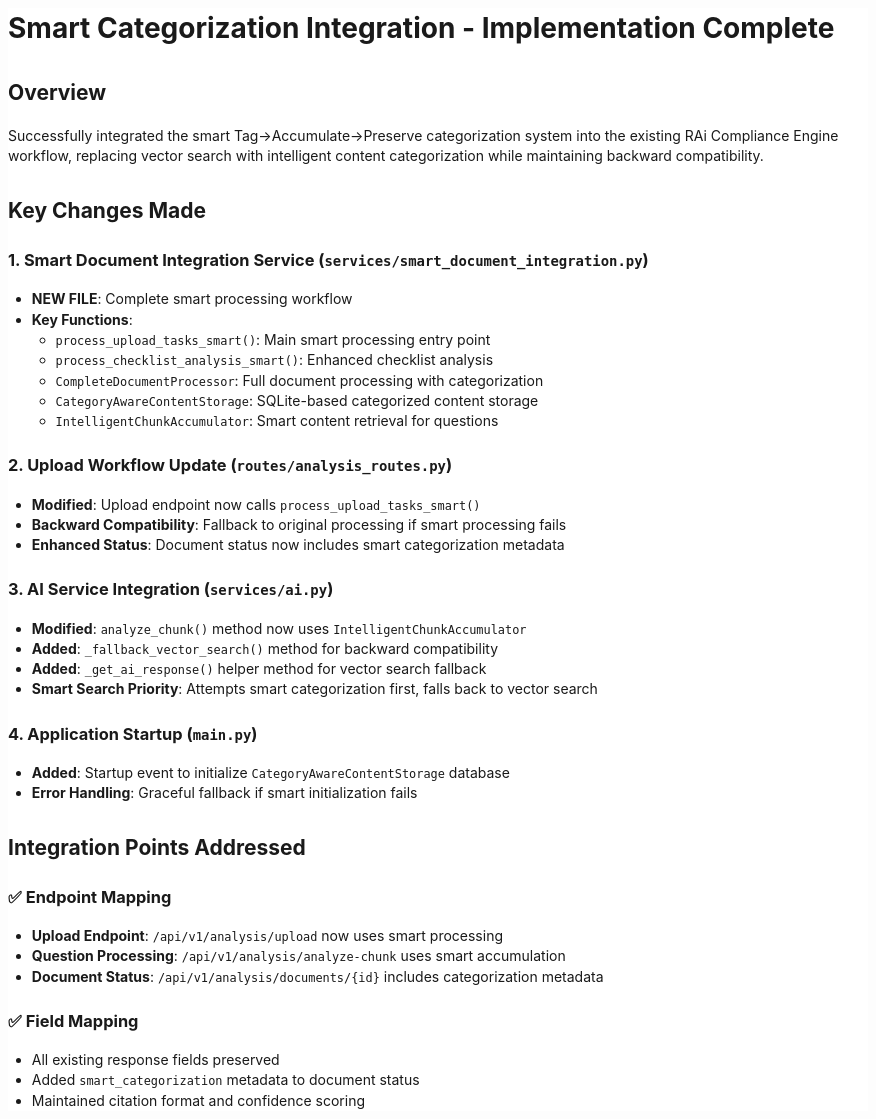 # Smart Categorization Integration - Implementation Complete

## Overview
Successfully integrated the smart Tag→Accumulate→Preserve categorization system into the existing RAi Compliance Engine workflow, replacing vector search with intelligent content categorization while maintaining backward compatibility.

## Key Changes Made

### 1. Smart Document Integration Service (`services/smart_document_integration.py`)
- **NEW FILE**: Complete smart processing workflow
- **Key Functions**:
  - `process_upload_tasks_smart()`: Main smart processing entry point
  - `process_checklist_analysis_smart()`: Enhanced checklist analysis
  - `CompleteDocumentProcessor`: Full document processing with categorization
  - `CategoryAwareContentStorage`: SQLite-based categorized content storage
  - `IntelligentChunkAccumulator`: Smart content retrieval for questions

### 2. Upload Workflow Update (`routes/analysis_routes.py`)
- **Modified**: Upload endpoint now calls `process_upload_tasks_smart()`
- **Backward Compatibility**: Fallback to original processing if smart processing fails
- **Enhanced Status**: Document status now includes smart categorization metadata

### 3. AI Service Integration (`services/ai.py`)
- **Modified**: `analyze_chunk()` method now uses `IntelligentChunkAccumulator`
- **Added**: `_fallback_vector_search()` method for backward compatibility
- **Added**: `_get_ai_response()` helper method for vector search fallback
- **Smart Search Priority**: Attempts smart categorization first, falls back to vector search

### 4. Application Startup (`main.py`)
- **Added**: Startup event to initialize `CategoryAwareContentStorage` database
- **Error Handling**: Graceful fallback if smart initialization fails

## Integration Points Addressed

### ✅ Endpoint Mapping
- **Upload Endpoint**: `/api/v1/analysis/upload` now uses smart processing
- **Question Processing**: `/api/v1/analysis/analyze-chunk` uses smart accumulation
- **Document Status**: `/api/v1/analysis/documents/{id}` includes categorization metadata

### ✅ Field Mapping
- All existing response fields preserved
- Added `smart_categorization` metadata to document status
- Maintained citation format and confidence scoring
